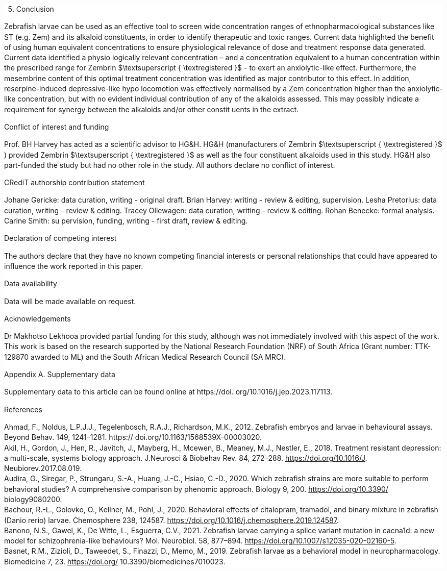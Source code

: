 5. Conclusion

Zebrafish larvae can be used as an effective tool to screen wide concentration ranges of ethnopharmacological substances like ST (e.g. Zem) and its alkaloid constituents, in order to identify therapeutic and toxic ranges. Current data highlighted the benefit of using human equivalent concentrations to ensure physiological relevance of dose and treatment response data generated. Current data identified a physio­ logically relevant concentration – and a concentration equivalent to a human concentration within the prescribed range for Zembrin $\textsuperscript { \textregistered }$ - to exert an anxiolytic-like effect. Furthermore, the mesembrine content of this optimal treatment concentration was identified as major contributor to this effect. In addition, reserpine-induced depressive-like hypo­ locomotion was effectively normalised by a Zem concentration higher than the anxiolytic-like concentration, but with no evident individual contribution of any of the alkaloids assessed. This may possibly indicate a requirement for synergy between the alkaloids and/or other constit­ uents in the extract.

Conflict of interest and funding

Prof. BH Harvey has acted as a scientific advisor to HG&H. HG&H (manufacturers of Zembrin $\textsuperscript { \textregistered }$ ) provided Zembrin $\textsuperscript { \textregistered }$ as well as the four constituent alkaloids used in this study. HG&H also part-funded the study but had no other role in the study. All authors declare no conflict of interest.

CRediT authorship contribution statement

Johane Gericke: data curation, writing - original draft. Brian Harvey: writing - review & editing, supervision. Lesha Pretorius: data curation, writing - review & editing. Tracey Ollewagen: data curation, writing - review & editing. Rohan Benecke: formal analysis. Carine Smith: su­ pervision, funding, writing - first draft, review & editing.

Declaration of competing interest

The authors declare that they have no known competing financial interests or personal relationships that could have appeared to influence the work reported in this paper.

Data availability

Data will be made available on request.

Acknowledgements

Dr Makhotso Lekhooa provided partial funding for this study, although was not immediately involved with this aspect of the work. This work is based on the research supported by the National Research Foundation (NRF) of South Africa (Grant number: TTK-129870 awarded to ML) and the South African Medical Research Council (SA MRC).

Appendix A. Supplementary data

Supplementary data to this article can be found online at https://doi. org/10.1016/j.jep.2023.117113.

References

Ahmad, F., Noldus, L.P.J.J., Tegelenbosch, R.A.J., Richardson, M.K., 2012. Zebrafish embryos and larvae in behavioural assays. Beyond Behav. 149, 1241–1281. https:// doi.org/10.1163/1568539X-00003020.   
Akil, H., Gordon, J., Hen, R., Javitch, J., Mayberg, H., Mcewen, B., Meaney, M.J., Nestler, E., 2018. Treatment resistant depression: a multi-scale, systems biology approach. J.Neurosci & Biobehav Rev. 84, 272–288. https://doi.org/10.1016/J. Neubiorev.2017.08.019.   
Audira, G., Siregar, P., Strungaru, S.-A., Huang, J.-C., Hsiao, C.-D., 2020. Which zebrafish strains are more suitable to perform behavioral studies? A comprehensive comparison by phenomic approach. Biology 9, 200. https://doi.org/10.3390/ biology9080200.   
Bachour, R.-L., Golovko, O., Kellner, M., Pohl, J., 2020. Behavioral effects of citalopram, tramadol, and binary mixture in zebrafish (Danio rerio) larvae. Chemosphere 238, 124587. https://doi.org/10.1016/j.chemosphere.2019.124587.   
Banono, N.S., Gawel, K., De Witte, L., Esguerra, C.V., 2021. Zebrafish larvae carrying a splice variant mutation in cacna1d: a new model for schizophrenia-like behaviours? Mol. Neurobiol. 58, 877–894. https://doi.org/10.1007/s12035-020-02160-5.   
Basnet, R.M., Zizioli, D., Taweedet, S., Finazzi, D., Memo, M., 2019. Zebrafish larvae as a behavioral model in neuropharmacology. Biomedicine 7, 23. https://doi.org/ 10.3390/biomedicines7010023.   